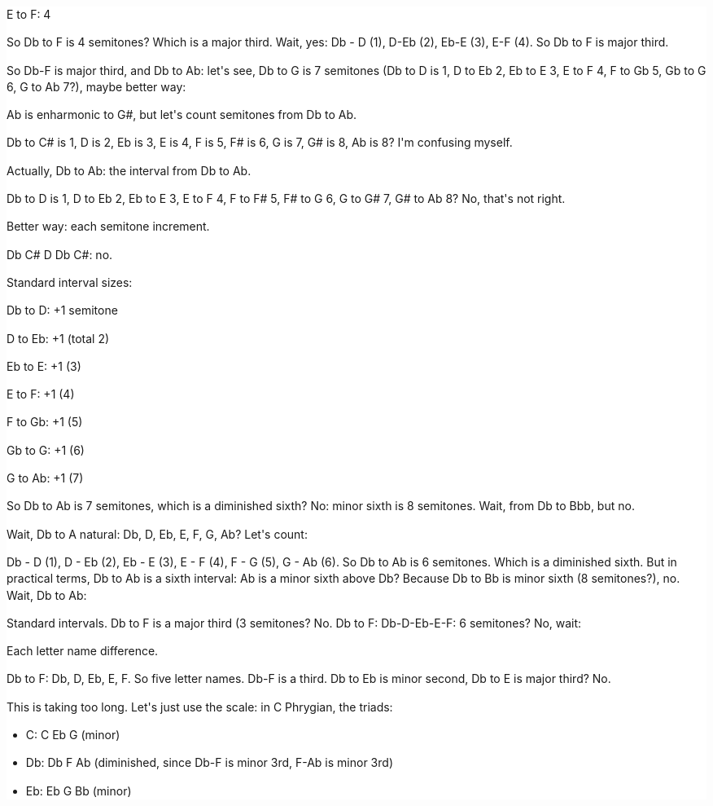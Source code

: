 E to F: 4

So Db to F is 4 semitones? Which is a major third. Wait, yes: Db - D (1), D-Eb (2), Eb-E (3), E-F (4). So Db to F is major third.

So Db-F is major third, and Db to Ab: let's see, Db to G is 7 semitones (Db to D is 1, D to Eb 2, Eb to E 3, E to F 4, F to Gb 5, Gb to G 6, G to Ab 7?), maybe better way:

Ab is enharmonic to G#, but let's count semitones from Db to Ab.

Db to C# is 1, D is 2, Eb is 3, E is 4, F is 5, F# is 6, G is 7, G# is 8, Ab is 8? I'm confusing myself.

Actually, Db to Ab: the interval from Db to Ab.

Db to D is 1, D to Eb 2, Eb to E 3, E to F 4, F to F# 5, F# to G 6, G to G# 7, G# to Ab 8? No, that's not right.

Better way: each semitone increment.

Db C# D Db C#: no.

Standard interval sizes:

Db to D: +1 semitone

D to Eb: +1 (total 2)

Eb to E: +1 (3)

E to F: +1 (4)

F to Gb: +1 (5)

Gb to G: +1 (6)

G to Ab: +1 (7)

So Db to Ab is 7 semitones, which is a diminished sixth? No: minor sixth is 8 semitones. Wait, from Db to Bbb, but no.

Wait, Db to A natural: Db, D, Eb, E, F, G, Ab? Let's count:

Db - D (1), D - Eb (2), Eb - E (3), E - F (4), F - G (5), G - Ab (6). So Db to Ab is 6 semitones. Which is a diminished sixth. But in practical terms, Db to Ab is a sixth interval: Ab is a minor sixth above Db? Because Db to Bb is minor sixth (8 semitones?), no. Wait, Db to Ab:

Standard intervals. Db to F is a major third (3 semitones? No. Db to F: Db-D-Eb-E-F: 6 semitones? No, wait:

Each letter name difference.

Db to F: Db, D, Eb, E, F. So five letter names. Db-F is a third. Db to Eb is minor second, Db to E is major third? No.

This is taking too long. Let's just use the scale: in C Phrygian, the triads:

- C: C Eb G (minor)

- Db: Db F Ab (diminished, since Db-F is minor 3rd, F-Ab is minor 3rd)

- Eb: Eb G Bb (minor)
